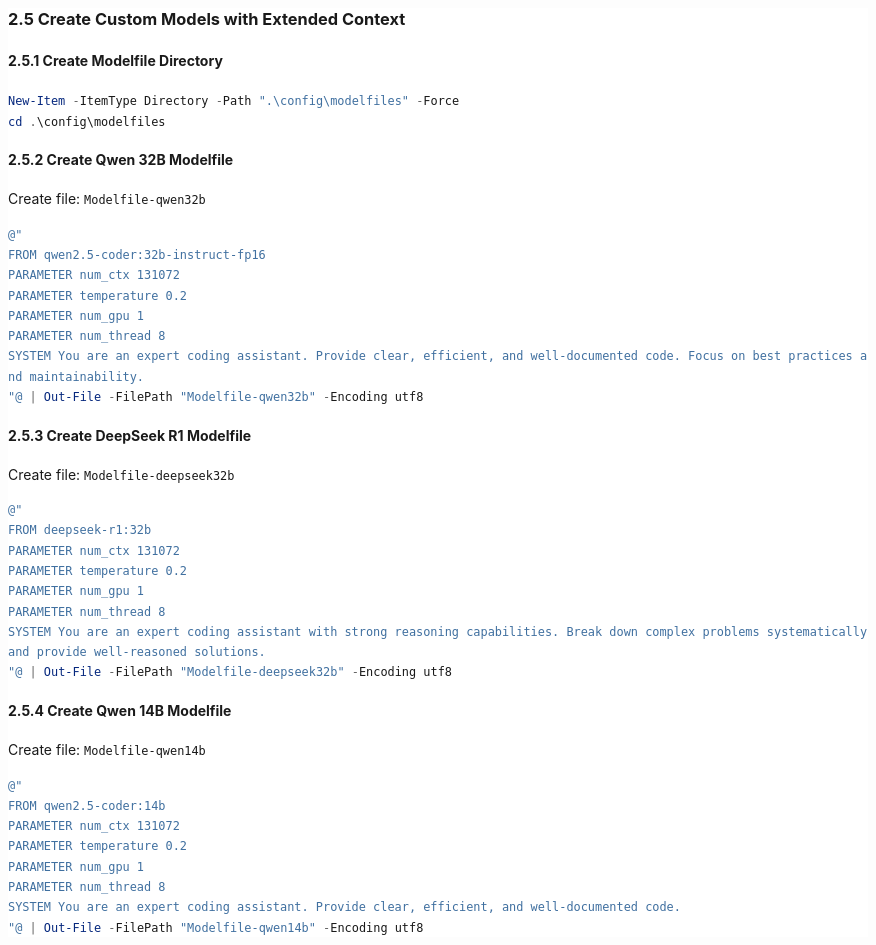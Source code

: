 ### 2.5 Create Custom Models with Extended Context

#### 2.5.1 Create Modelfile Directory

```powershell
New-Item -ItemType Directory -Path ".\config\modelfiles" -Force
cd .\config\modelfiles
```

#### 2.5.2 Create Qwen 32B Modelfile

Create file: `Modelfile-qwen32b`

```powershell
@"
FROM qwen2.5-coder:32b-instruct-fp16
PARAMETER num_ctx 131072
PARAMETER temperature 0.2
PARAMETER num_gpu 1
PARAMETER num_thread 8
SYSTEM You are an expert coding assistant. Provide clear, efficient, and well-documented code. Focus on best practices and maintainability.
"@ | Out-File -FilePath "Modelfile-qwen32b" -Encoding utf8
```

#### 2.5.3 Create DeepSeek R1 Modelfile

Create file: `Modelfile-deepseek32b`

```powershell
@"
FROM deepseek-r1:32b
PARAMETER num_ctx 131072
PARAMETER temperature 0.2
PARAMETER num_gpu 1
PARAMETER num_thread 8
SYSTEM You are an expert coding assistant with strong reasoning capabilities. Break down complex problems systematically and provide well-reasoned solutions.
"@ | Out-File -FilePath "Modelfile-deepseek32b" -Encoding utf8
```

#### 2.5.4 Create Qwen 14B Modelfile

Create file: `Modelfile-qwen14b`

```powershell
@"
FROM qwen2.5-coder:14b
PARAMETER num_ctx 131072
PARAMETER temperature 0.2
PARAMETER num_gpu 1
PARAMETER num_thread 8
SYSTEM You are an expert coding assistant. Provide clear, efficient, and well-documented code.
"@ | Out-File -FilePath "Modelfile-qwen14b" -Encoding utf8
```
